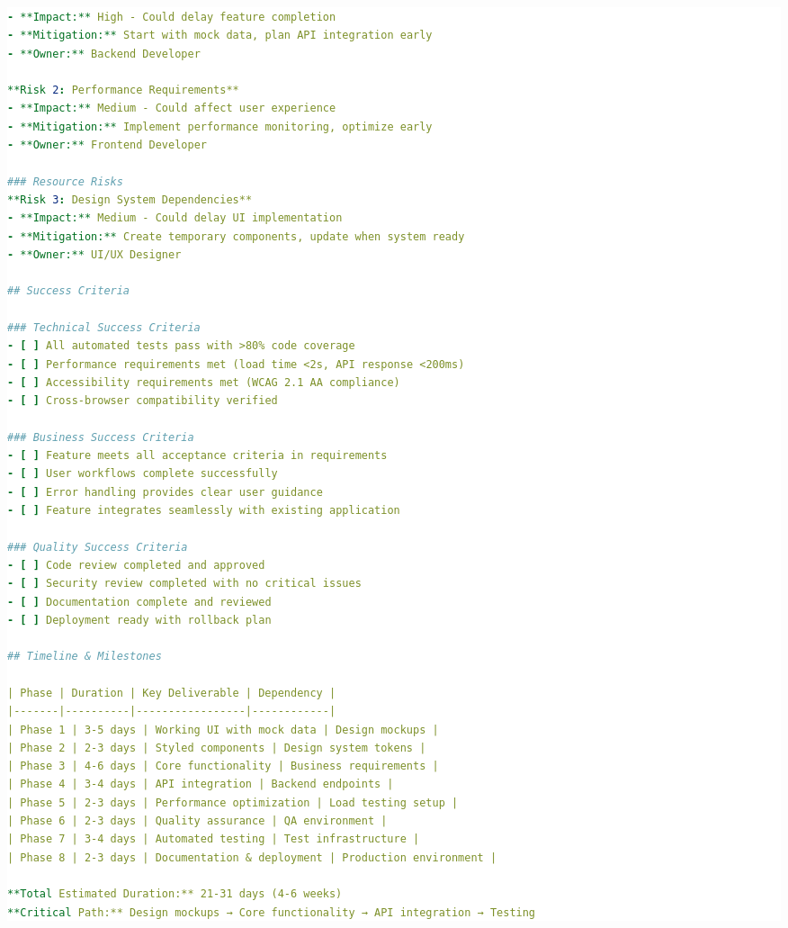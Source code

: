 ```yaml
- **Impact:** High - Could delay feature completion
- **Mitigation:** Start with mock data, plan API integration early
- **Owner:** Backend Developer

**Risk 2: Performance Requirements**
- **Impact:** Medium - Could affect user experience
- **Mitigation:** Implement performance monitoring, optimize early
- **Owner:** Frontend Developer

### Resource Risks
**Risk 3: Design System Dependencies**
- **Impact:** Medium - Could delay UI implementation
- **Mitigation:** Create temporary components, update when system ready
- **Owner:** UI/UX Designer

## Success Criteria

### Technical Success Criteria
- [ ] All automated tests pass with >80% code coverage
- [ ] Performance requirements met (load time <2s, API response <200ms)
- [ ] Accessibility requirements met (WCAG 2.1 AA compliance)
- [ ] Cross-browser compatibility verified

### Business Success Criteria
- [ ] Feature meets all acceptance criteria in requirements
- [ ] User workflows complete successfully
- [ ] Error handling provides clear user guidance
- [ ] Feature integrates seamlessly with existing application

### Quality Success Criteria
- [ ] Code review completed and approved
- [ ] Security review completed with no critical issues
- [ ] Documentation complete and reviewed
- [ ] Deployment ready with rollback plan

## Timeline & Milestones

| Phase | Duration | Key Deliverable | Dependency |
|-------|----------|-----------------|------------|
| Phase 1 | 3-5 days | Working UI with mock data | Design mockups |
| Phase 2 | 2-3 days | Styled components | Design system tokens |
| Phase 3 | 4-6 days | Core functionality | Business requirements |
| Phase 4 | 3-4 days | API integration | Backend endpoints |
| Phase 5 | 2-3 days | Performance optimization | Load testing setup |
| Phase 6 | 2-3 days | Quality assurance | QA environment |
| Phase 7 | 3-4 days | Automated testing | Test infrastructure |
| Phase 8 | 2-3 days | Documentation & deployment | Production environment |

**Total Estimated Duration:** 21-31 days (4-6 weeks)
**Critical Path:** Design mockups → Core functionality → API integration → Testing
```
